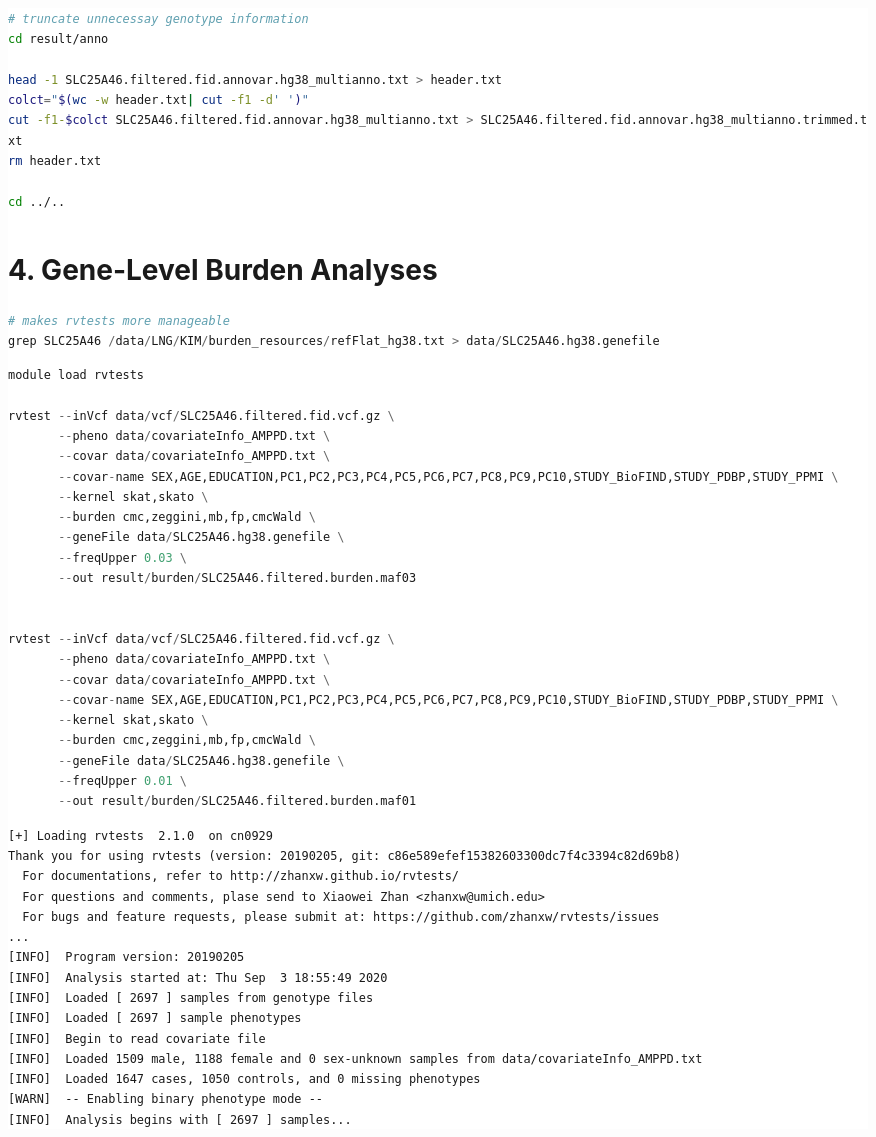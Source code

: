 
```bash
# truncate unnecessay genotype information
cd result/anno

head -1 SLC25A46.filtered.fid.annovar.hg38_multianno.txt > header.txt
colct="$(wc -w header.txt| cut -f1 -d' ')"
cut -f1-$colct SLC25A46.filtered.fid.annovar.hg38_multianno.txt > SLC25A46.filtered.fid.annovar.hg38_multianno.trimmed.txt
rm header.txt

cd ../..
```

<a id="4"></a>
# 4. Gene-Level Burden Analyses


```python
# makes rvtests more manageable
grep SLC25A46 /data/LNG/KIM/burden_resources/refFlat_hg38.txt > data/SLC25A46.hg38.genefile
```


```python
module load rvtests

rvtest --inVcf data/vcf/SLC25A46.filtered.fid.vcf.gz \
       --pheno data/covariateInfo_AMPPD.txt \
       --covar data/covariateInfo_AMPPD.txt \
       --covar-name SEX,AGE,EDUCATION,PC1,PC2,PC3,PC4,PC5,PC6,PC7,PC8,PC9,PC10,STUDY_BioFIND,STUDY_PDBP,STUDY_PPMI \
       --kernel skat,skato \
       --burden cmc,zeggini,mb,fp,cmcWald \
       --geneFile data/SLC25A46.hg38.genefile \
       --freqUpper 0.03 \
       --out result/burden/SLC25A46.filtered.burden.maf03


rvtest --inVcf data/vcf/SLC25A46.filtered.fid.vcf.gz \
       --pheno data/covariateInfo_AMPPD.txt \
       --covar data/covariateInfo_AMPPD.txt \
       --covar-name SEX,AGE,EDUCATION,PC1,PC2,PC3,PC4,PC5,PC6,PC7,PC8,PC9,PC10,STUDY_BioFIND,STUDY_PDBP,STUDY_PPMI \
       --kernel skat,skato \
       --burden cmc,zeggini,mb,fp,cmcWald \
       --geneFile data/SLC25A46.hg38.genefile \
       --freqUpper 0.01 \
       --out result/burden/SLC25A46.filtered.burden.maf01
```

    [+] Loading rvtests  2.1.0  on cn0929 
    Thank you for using rvtests (version: 20190205, git: c86e589efef15382603300dc7f4c3394c82d69b8)
      For documentations, refer to http://zhanxw.github.io/rvtests/
      For questions and comments, plase send to Xiaowei Zhan <zhanxw@umich.edu>
      For bugs and feature requests, please submit at: https://github.com/zhanxw/rvtests/issues
    ...
    [INFO]	Program version: 20190205
    [INFO]	Analysis started at: Thu Sep  3 18:55:49 2020
    [INFO]	Loaded [ 2697 ] samples from genotype files
    [INFO]	Loaded [ 2697 ] sample phenotypes
    [INFO]	Begin to read covariate file
    [INFO]	Loaded 1509 male, 1188 female and 0 sex-unknown samples from data/covariateInfo_AMPPD.txt
    [INFO]	Loaded 1647 cases, 1050 controls, and 0 missing phenotypes
    [WARN]	-- Enabling binary phenotype mode -- 
    [INFO]	Analysis begins with [ 2697 ] samples...